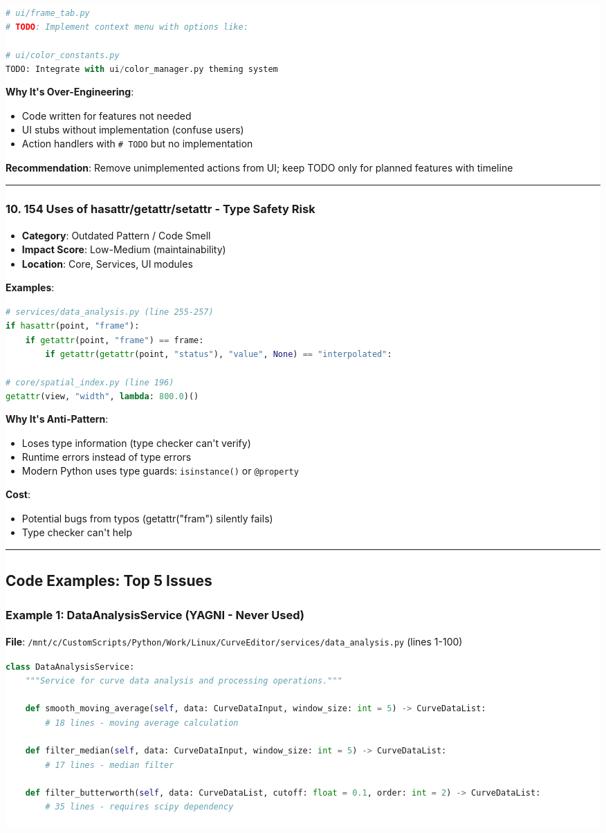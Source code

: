 ```python
# ui/frame_tab.py
# TODO: Implement context menu with options like:

# ui/color_constants.py
TODO: Integrate with ui/color_manager.py theming system
```

**Why It's Over-Engineering**:
- Code written for features not needed
- UI stubs without implementation (confuse users)
- Action handlers with `# TODO` but no implementation

**Recommendation**: Remove unimplemented actions from UI; keep TODO only for planned features with timeline

---

### 10. **154 Uses of hasattr/getattr/setattr - Type Safety Risk**
- **Category**: Outdated Pattern / Code Smell
- **Impact Score**: Low-Medium (maintainability)
- **Location**: Core, Services, UI modules

**Examples**:
```python
# services/data_analysis.py (line 255-257)
if hasattr(point, "frame"):
    if getattr(point, "frame") == frame:
        if getattr(getattr(point, "status"), "value", None) == "interpolated":

# core/spatial_index.py (line 196)
getattr(view, "width", lambda: 800.0)()
```

**Why It's Anti-Pattern**:
- Loses type information (type checker can't verify)
- Runtime errors instead of type errors
- Modern Python uses type guards: `isinstance()` or `@property`

**Cost**: 
- Potential bugs from typos (getattr("fram") silently fails)
- Type checker can't help

---

## Code Examples: Top 5 Issues

### Example 1: DataAnalysisService (YAGNI - Never Used)

**File**: `/mnt/c/CustomScripts/Python/Work/Linux/CurveEditor/services/data_analysis.py` (lines 1-100)

```python
class DataAnalysisService:
    """Service for curve data analysis and processing operations."""

    def smooth_moving_average(self, data: CurveDataInput, window_size: int = 5) -> CurveDataList:
        # 18 lines - moving average calculation
        
    def filter_median(self, data: CurveDataInput, window_size: int = 5) -> CurveDataList:
        # 17 lines - median filter
        
    def filter_butterworth(self, data: CurveDataList, cutoff: float = 0.1, order: int = 2) -> CurveDataList:
        # 35 lines - requires scipy dependency
        
```